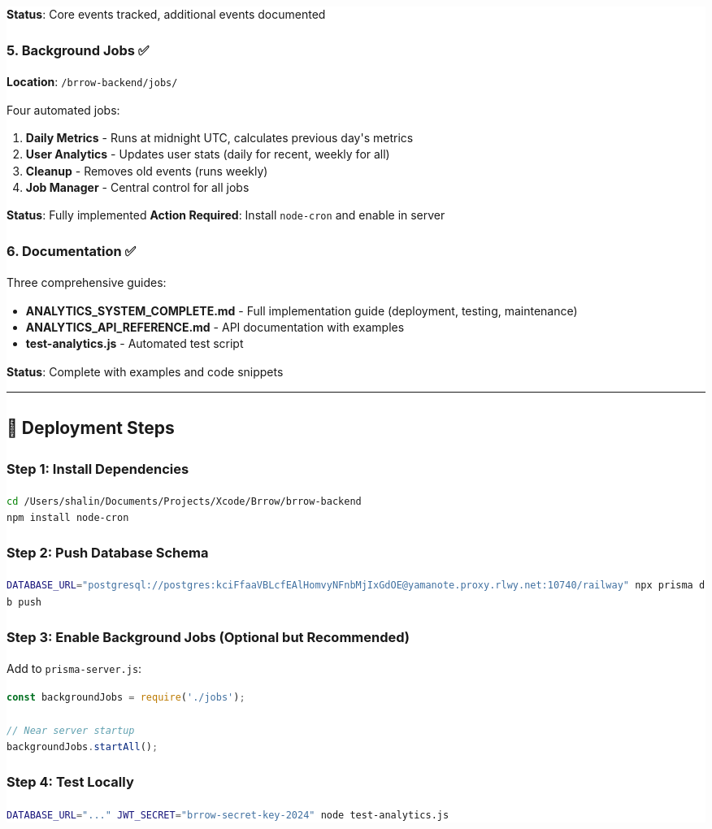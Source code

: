 **Status**: Core events tracked, additional events documented

### 5. **Background Jobs** ✅
**Location**: `/brrow-backend/jobs/`

Four automated jobs:
1. **Daily Metrics** - Runs at midnight UTC, calculates previous day's metrics
2. **User Analytics** - Updates user stats (daily for recent, weekly for all)
3. **Cleanup** - Removes old events (runs weekly)
4. **Job Manager** - Central control for all jobs

**Status**: Fully implemented
**Action Required**: Install `node-cron` and enable in server

### 6. **Documentation** ✅
Three comprehensive guides:
- **ANALYTICS_SYSTEM_COMPLETE.md** - Full implementation guide (deployment, testing, maintenance)
- **ANALYTICS_API_REFERENCE.md** - API documentation with examples
- **test-analytics.js** - Automated test script

**Status**: Complete with examples and code snippets

---

## 🚀 Deployment Steps

### Step 1: Install Dependencies
```bash
cd /Users/shalin/Documents/Projects/Xcode/Brrow/brrow-backend
npm install node-cron
```

### Step 2: Push Database Schema
```bash
DATABASE_URL="postgresql://postgres:kciFfaaVBLcfEAlHomvyNFnbMjIxGdOE@yamanote.proxy.rlwy.net:10740/railway" npx prisma db push
```

### Step 3: Enable Background Jobs (Optional but Recommended)
Add to `prisma-server.js`:
```javascript
const backgroundJobs = require('./jobs');

// Near server startup
backgroundJobs.startAll();
```

### Step 4: Test Locally
```bash
DATABASE_URL="..." JWT_SECRET="brrow-secret-key-2024" node test-analytics.js
```
